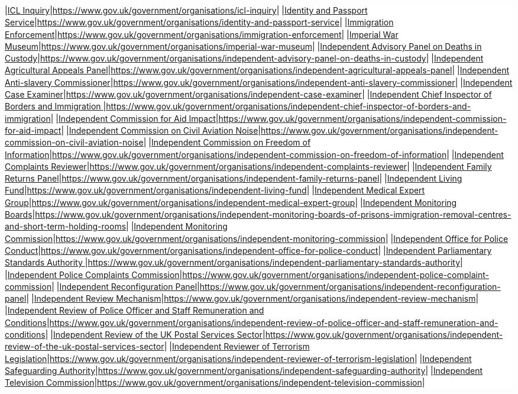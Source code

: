 |[ICL Inquiry](https://www.gov.uk/government/organisations/icl-inquiry)|<https://www.gov.uk/government/organisations/icl-inquiry>|
|[Identity and Passport Service](https://www.gov.uk/government/organisations/identity-and-passport-service)|<https://www.gov.uk/government/organisations/identity-and-passport-service>|
|[Immigration Enforcement](https://www.gov.uk/government/organisations/immigration-enforcement)|<https://www.gov.uk/government/organisations/immigration-enforcement>|
|[Imperial War Museum](https://www.gov.uk/government/organisations/imperial-war-museum)|<https://www.gov.uk/government/organisations/imperial-war-museum>|
|[Independent Advisory Panel on Deaths in Custody](https://www.gov.uk/government/organisations/independent-advisory-panel-on-deaths-in-custody)|<https://www.gov.uk/government/organisations/independent-advisory-panel-on-deaths-in-custody>|
|[Independent Agricultural Appeals Panel](https://www.gov.uk/government/organisations/independent-agricultural-appeals-panel)|<https://www.gov.uk/government/organisations/independent-agricultural-appeals-panel>|
|[Independent Anti-slavery Commissioner](https://www.gov.uk/government/organisations/independent-anti-slavery-commissioner)|<https://www.gov.uk/government/organisations/independent-anti-slavery-commissioner>|
|[Independent Case Examiner](https://www.gov.uk/government/organisations/independent-case-examiner)|<https://www.gov.uk/government/organisations/independent-case-examiner>|
|[Independent Chief Inspector of Borders and Immigration ](https://www.gov.uk/government/organisations/independent-chief-inspector-of-borders-and-immigration)|<https://www.gov.uk/government/organisations/independent-chief-inspector-of-borders-and-immigration>|
|[Independent Commission for Aid Impact](https://www.gov.uk/government/organisations/independent-commission-for-aid-impact)|<https://www.gov.uk/government/organisations/independent-commission-for-aid-impact>|
|[Independent Commission on Civil Aviation Noise](https://www.gov.uk/government/organisations/independent-commission-on-civil-aviation-noise)|<https://www.gov.uk/government/organisations/independent-commission-on-civil-aviation-noise>|
|[Independent Commission on Freedom of Information](https://www.gov.uk/government/organisations/independent-commission-on-freedom-of-information)|<https://www.gov.uk/government/organisations/independent-commission-on-freedom-of-information>|
|[Independent Complaints Reviewer](https://www.gov.uk/government/organisations/independent-complaints-reviewer)|<https://www.gov.uk/government/organisations/independent-complaints-reviewer>|
|[Independent Family Returns Panel](https://www.gov.uk/government/organisations/independent-family-returns-panel)|<https://www.gov.uk/government/organisations/independent-family-returns-panel>|
|[Independent Living Fund](https://www.gov.uk/government/organisations/independent-living-fund)|<https://www.gov.uk/government/organisations/independent-living-fund>|
|[Independent Medical Expert Group](https://www.gov.uk/government/organisations/independent-medical-expert-group)|<https://www.gov.uk/government/organisations/independent-medical-expert-group>|
|[Independent Monitoring Boards](https://www.gov.uk/government/organisations/independent-monitoring-boards-of-prisons-immigration-removal-centres-and-short-term-holding-rooms)|<https://www.gov.uk/government/organisations/independent-monitoring-boards-of-prisons-immigration-removal-centres-and-short-term-holding-rooms>|
|[Independent Monitoring Commission](https://www.gov.uk/government/organisations/independent-monitoring-commission)|<https://www.gov.uk/government/organisations/independent-monitoring-commission>|
|[Independent Office for Police Conduct](https://www.gov.uk/government/organisations/independent-office-for-police-conduct)|<https://www.gov.uk/government/organisations/independent-office-for-police-conduct>|
|[Independent Parliamentary Standards Authority ](https://www.gov.uk/government/organisations/independent-parliamentary-standards-authority)|<https://www.gov.uk/government/organisations/independent-parliamentary-standards-authority>|
|[Independent Police Complaints Commission](https://www.gov.uk/government/organisations/independent-police-complaint-commission)|<https://www.gov.uk/government/organisations/independent-police-complaint-commission>|
|[Independent Reconfiguration Panel](https://www.gov.uk/government/organisations/independent-reconfiguration-panel)|<https://www.gov.uk/government/organisations/independent-reconfiguration-panel>|
|[Independent Review Mechanism](https://www.gov.uk/government/organisations/independent-review-mechanism)|<https://www.gov.uk/government/organisations/independent-review-mechanism>|
|[Independent Review of Police Officer and Staff Remuneration and Conditions](https://www.gov.uk/government/organisations/independent-review-of-police-officer-and-staff-remuneration-and-conditions)|<https://www.gov.uk/government/organisations/independent-review-of-police-officer-and-staff-remuneration-and-conditions>|
|[Independent Review of the UK Postal Services Sector](https://www.gov.uk/government/organisations/independent-review-of-the-uk-postal-services-sector)|<https://www.gov.uk/government/organisations/independent-review-of-the-uk-postal-services-sector>|
|[Independent Reviewer of Terrorism Legislation](https://www.gov.uk/government/organisations/independent-reviewer-of-terrorism-legislation)|<https://www.gov.uk/government/organisations/independent-reviewer-of-terrorism-legislation>|
|[Independent Safeguarding Authority](https://www.gov.uk/government/organisations/independent-safeguarding-authority)|<https://www.gov.uk/government/organisations/independent-safeguarding-authority>|
|[Independent Television Commission](https://www.gov.uk/government/organisations/independent-television-commission)|<https://www.gov.uk/government/organisations/independent-television-commission>|
